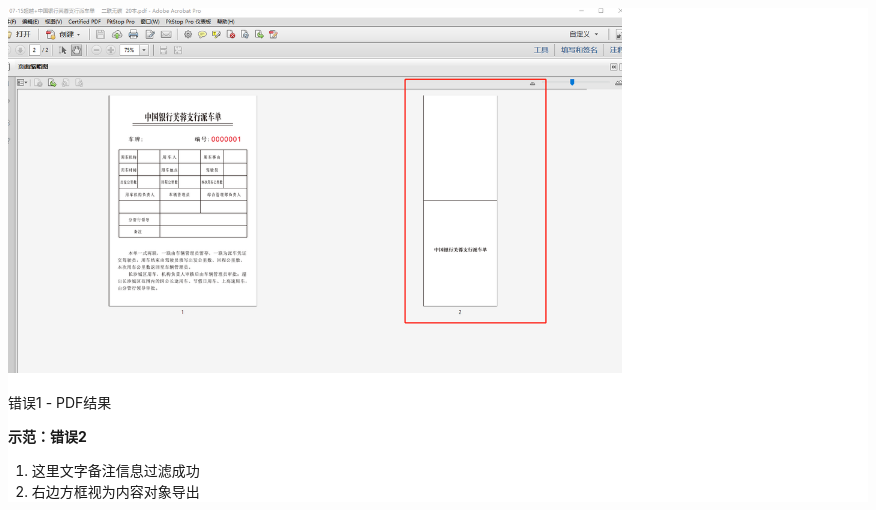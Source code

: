 <img src="\zh-cn\images\Topic\list16.png" style="zoom:60%;" />

错误1 - PDF结果
</center>



**示范：错误2**

1. 这里文字备注信息过滤成功
2. 右边方框视为内容对象导出

<center>